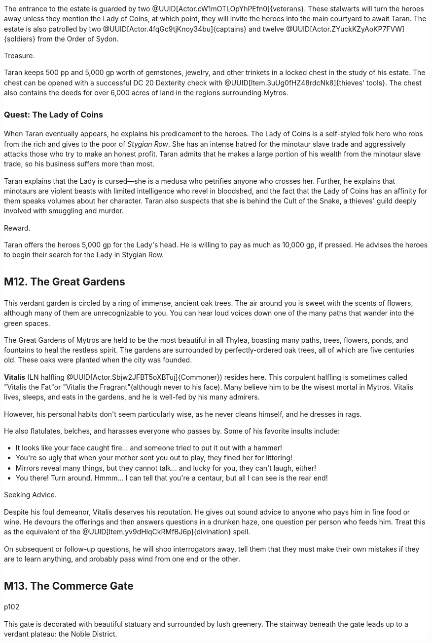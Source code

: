 <p>The entrance to the estate is guarded by two @UUID[Actor.cW1mOTLOpYhPEfn0]{veterans}. These stalwarts will turn the heroes away unless they mention the Lady of Coins, at which point, they will invite the heroes into the main courtyard to await Taran. The estate is also patrolled by two @UUID[Actor.4fqGc9tjKnoy34bu]{captains} and twelve @UUID[Actor.ZYuckKZyAoKP7FVW]{soldiers} from the Order of Sydon.</p>
<p>Treasure.</p>
<p>Taran keeps 500 pp and 5,000 gp worth of gemstones, jewelry, and other trinkets in a locked chest in the study of his estate. The chest can be opened with a successful DC 20 Dexterity check with @UUID[Item.3uUg0fHZ48rdcNk8]{thieves&#39; tools}. The chest also contains the deeds for over 6,000 acres of land in the regions surrounding Mytros.</p>
<h3 id="quest-the-lady-of-coins">Quest: The Lady of Coins</h3>
<p>When Taran eventually appears, he explains his predicament to the heroes. The Lady of Coins is a self-styled folk hero who robs from the rich and gives to the poor of <em>Stygian Row</em>. She has an intense hatred for the minotaur slave trade and aggressively attacks those who try to make an honest profit. Taran admits that he makes a large portion of his wealth from the minotaur slave trade, so his business suffers more than most.</p>
<p>Taran explains that the Lady is cursed—she is a medusa who petrifies anyone who crosses her. Further, he explains that minotaurs are violent beasts with limited intelligence who revel in bloodshed, and the fact that the Lady of Coins has an affinity for them speaks volumes about her character. Taran also suspects that she is behind the Cult of the Snake, a thieves&#39; guild deeply involved with smuggling and murder.</p>
<p>Reward.</p>
<p>Taran offers the heroes 5,000 gp for the Lady&#39;s head. He is willing to pay as much as 10,000 gp, if pressed. He advises the heroes to begin their search for the Lady in Stygian Row.</p>
<h2 id="m12-the-great-gardens">M12. The Great Gardens</h2>
<p>This verdant garden is circled by a ring of immense, ancient oak trees. The air around you is sweet with the scents of flowers, although many of them are unrecognizable to you. You can hear loud voices down one of the many paths that wander into the green spaces.</p>
<p>The Great Gardens of Mytros are held to be the most beautiful in all Thylea, boasting many paths, trees, flowers, ponds, and fountains to heal the restless spirit. The gardens are surrounded by perfectly-ordered oak trees, all of which are five centuries old. These oaks were planted when the city was founded.</p>
<p><strong>Vitalis</strong> (LN halfling @UUID[Actor.Sbjw2JFBT5oXBTuj]{Commoner}) resides here. This corpulent halfling is sometimes called &quot;Vitalis the Fat&quot;or &quot;Vitalis the Fragrant&quot;(although never to his face). Many believe him to be the wisest mortal in Mytros. Vitalis lives, sleeps, and eats in the gardens, and he is well-fed by his many admirers.</p>
<p>However, his personal habits don&#39;t seem particularly wise, as he never cleans himself, and he dresses in rags.</p>
<p>He also flatulates, belches, and harasses everyone who passes by. Some of his favorite insults include:</p>
<ul>
<li>It looks like your face caught fire... and someone tried to put it out with a hammer!</li>
<li>You&#39;re so ugly that when your mother sent you out to play, they fined her for littering!</li>
<li>Mirrors reveal many things, but they cannot talk... and lucky for you, they can&#39;t laugh, either!</li>
<li>You there! Turn around. Hmmm... I can tell that you&#39;re a centaur, but all I can see is the rear end!</li>
</ul>
<p>Seeking Advice.</p>
<p>Despite his foul demeanor, Vitalis deserves his reputation. He gives out sound advice to anyone who pays him in fine food or wine. He devours the offerings and then answers questions in a drunken haze, one question per person who feeds him. Treat this as the equivalent of the @UUID[Item.yv9dHlqCkRMfBJ6p]{divination} spell.</p>
<p>On subsequent or follow-up questions, he will shoo interrogators away, tell them that they must make their own mistakes if they are to learn anything, and probably pass wind from one end or the other.</p>
<h2 id="m13-the-commerce-gate">M13. The Commerce Gate</h2>
<p>p102</p>
<p>This gate is decorated with beautiful statuary and surrounded by lush greenery. The stairway beneath the gate leads up to a verdant plateau: the Noble District.</p>